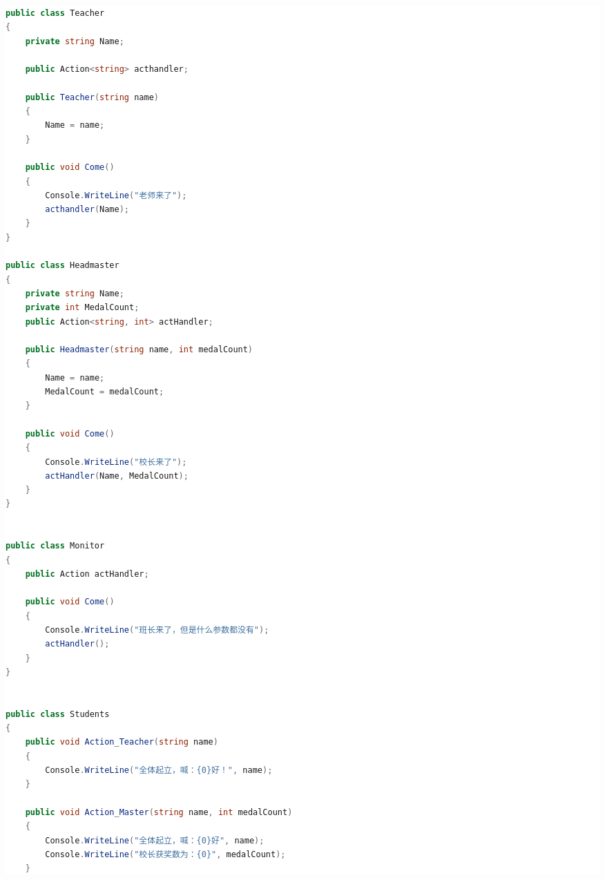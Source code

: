 ```C#
public class Teacher
{
    private string Name;

    public Action<string> acthandler;

    public Teacher(string name)
    {
        Name = name;
    }

    public void Come()
    {
        Console.WriteLine("老师来了");
        acthandler(Name);
    }
}

public class Headmaster
{
    private string Name;
    private int MedalCount;
    public Action<string, int> actHandler;

    public Headmaster(string name, int medalCount)
    {
        Name = name;
        MedalCount = medalCount;
    }

    public void Come()
    {
        Console.WriteLine("校长来了");
        actHandler(Name, MedalCount);
    }
}


public class Monitor
{
    public Action actHandler;

    public void Come()
    {
        Console.WriteLine("班长来了，但是什么参数都没有");
        actHandler();
    }
}


public class Students
{
    public void Action_Teacher(string name)
    {
        Console.WriteLine("全体起立，喊：{0}好！", name);
    }

    public void Action_Master(string name, int medalCount)
    {
        Console.WriteLine("全体起立，喊：{0}好", name);
        Console.WriteLine("校长获奖数为：{0}", medalCount);
    }

```